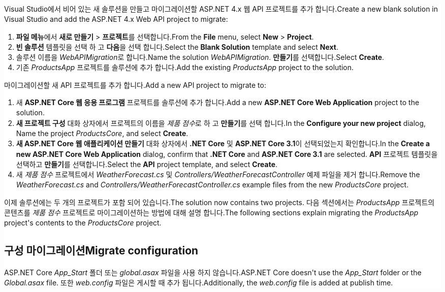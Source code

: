 <span data-ttu-id="b6e5e-121">Visual Studio에서 비어 있는 새 솔루션을 만들고 마이그레이션할 ASP.NET 4.x 웹 API 프로젝트를 추가 합니다.</span><span class="sxs-lookup"><span data-stu-id="b6e5e-121">Create a new blank solution in Visual Studio and add the ASP.NET 4.x Web API project to migrate:</span></span>

1. <span data-ttu-id="b6e5e-122">**파일 메뉴**에서 **새로 만들기** > **프로젝트**를 선택합니다.</span><span class="sxs-lookup"><span data-stu-id="b6e5e-122">From the **File** menu, select **New** > **Project**.</span></span>
1. <span data-ttu-id="b6e5e-123">**빈 솔루션** 템플릿을 선택 하 고 **다음**을 선택 합니다.</span><span class="sxs-lookup"><span data-stu-id="b6e5e-123">Select the **Blank Solution** template and select **Next**.</span></span>
1. <span data-ttu-id="b6e5e-124">솔루션 이름을 *WebAPIMigration*로 합니다.</span><span class="sxs-lookup"><span data-stu-id="b6e5e-124">Name the solution *WebAPIMigration*.</span></span> <span data-ttu-id="b6e5e-125">**만들기**를 선택합니다.</span><span class="sxs-lookup"><span data-stu-id="b6e5e-125">Select **Create**.</span></span>
1. <span data-ttu-id="b6e5e-126">기존 *ProductsApp* 프로젝트를 솔루션에 추가 합니다.</span><span class="sxs-lookup"><span data-stu-id="b6e5e-126">Add the existing *ProductsApp* project to the solution.</span></span>

<span data-ttu-id="b6e5e-127">마이그레이션할 새 API 프로젝트를 추가 합니다.</span><span class="sxs-lookup"><span data-stu-id="b6e5e-127">Add a new API project to migrate to:</span></span>

1. <span data-ttu-id="b6e5e-128">새 **ASP.NET Core 웹 응용 프로그램** 프로젝트를 솔루션에 추가 합니다.</span><span class="sxs-lookup"><span data-stu-id="b6e5e-128">Add a new **ASP.NET Core Web Application** project to the solution.</span></span>
1. <span data-ttu-id="b6e5e-129">**새 프로젝트 구성** 대화 상자에서 프로젝트의 이름을 *제품 점수*로 하 고 **만들기**를 선택 합니다.</span><span class="sxs-lookup"><span data-stu-id="b6e5e-129">In the **Configure your new project** dialog, Name the project *ProductsCore*, and select **Create**.</span></span>
1. <span data-ttu-id="b6e5e-130">**새 ASP.NET Core 웹 애플리케이션 만들기** 대화 상자에서 **.NET Core** 및 **ASP.NET Core 3.1**이 선택되었는지 확인합니다.</span><span class="sxs-lookup"><span data-stu-id="b6e5e-130">In the **Create a new ASP.NET Core Web Application** dialog, confirm that **.NET Core** and **ASP.NET Core 3.1** are selected.</span></span> <span data-ttu-id="b6e5e-131">**API** 프로젝트 템플릿을 선택하고 **만들기**를 선택합니다.</span><span class="sxs-lookup"><span data-stu-id="b6e5e-131">Select the **API** project template, and select **Create**.</span></span>
1. <span data-ttu-id="b6e5e-132">새 *제품 점수* 프로젝트에서 *WeatherForecast.cs* 및 *Controllers/WeatherForecastController* 예제 파일을 제거 합니다.</span><span class="sxs-lookup"><span data-stu-id="b6e5e-132">Remove the *WeatherForecast.cs* and *Controllers/WeatherForecastController.cs* example files from the new *ProductsCore* project.</span></span>

<span data-ttu-id="b6e5e-133">이제 솔루션에는 두 개의 프로젝트가 포함 되어 있습니다.</span><span class="sxs-lookup"><span data-stu-id="b6e5e-133">The solution now contains two projects.</span></span> <span data-ttu-id="b6e5e-134">다음 섹션에서는 *ProductsApp* 프로젝트의 콘텐츠를 *제품 점수* 프로젝트로 마이그레이션하는 방법에 대해 설명 합니다.</span><span class="sxs-lookup"><span data-stu-id="b6e5e-134">The following sections explain migrating the *ProductsApp* project's contents to the *ProductsCore* project.</span></span>

## <a name="migrate-configuration"></a><span data-ttu-id="b6e5e-135">구성 마이그레이션</span><span class="sxs-lookup"><span data-stu-id="b6e5e-135">Migrate configuration</span></span>

<span data-ttu-id="b6e5e-136">ASP.NET Core *App_Start* 폴더 또는 *global.asax* 파일을 사용 하지 않습니다.</span><span class="sxs-lookup"><span data-stu-id="b6e5e-136">ASP.NET Core doesn't use the *App_Start* folder or the *Global.asax* file.</span></span> <span data-ttu-id="b6e5e-137">또한 *web.config* 파일은 게시할 때 추가 됩니다.</span><span class="sxs-lookup"><span data-stu-id="b6e5e-137">Additionally, the *web.config* file is added at publish time.</span></span>
